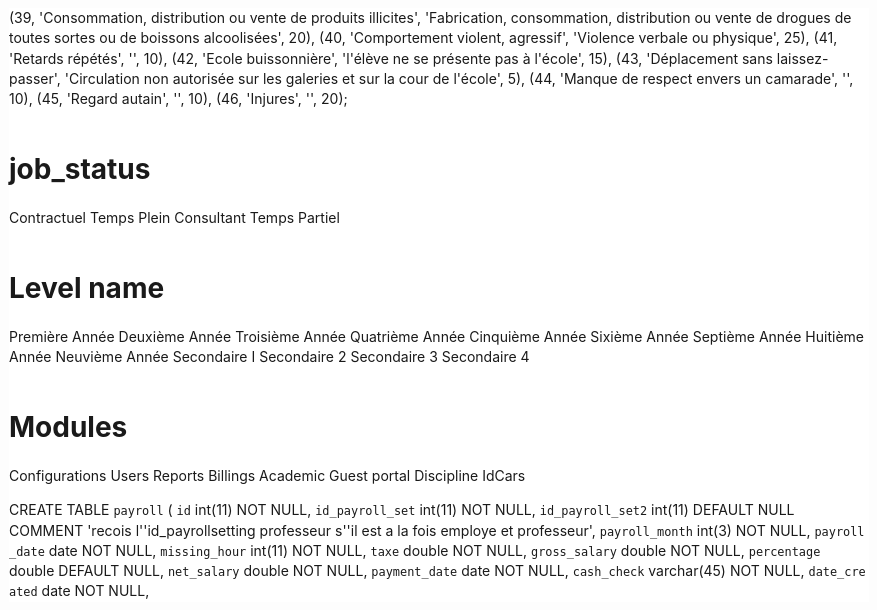 (39, 'Consommation, distribution ou vente de produits illicites', 'Fabrication, consommation, distribution ou vente de drogues de toutes sortes ou de boissons alcoolisées', 20),
(40, 'Comportement violent, agressif', 'Violence verbale ou physique', 25),
(41, 'Retards répétés', '', 10),
(42, 'Ecole buissonnière', 'l\'élève ne se présente pas à l\'école', 15),
(43, 'Déplacement sans laissez-passer', 'Circulation non autorisée sur les galeries et sur la cour de l\'école', 5),
(44, 'Manque de respect envers un camarade', '', 10),
(45, 'Regard autain', '', 10),
(46, 'Injures', '', 20);


# job_status
Contractuel
Temps Plein
Consultant
Temps Partiel

# Level name 
Première Année
Deuxième Année
Troisième Année
Quatrième Année
Cinquième Année
Sixième Année
Septième Année
Huitième Année
Neuvième Année
Secondaire I
Secondaire 2
Secondaire 3
Secondaire 4


# Modules
Configurations
Users
Reports
Billings
Academic
Guest
portal
Discipline
IdCars



CREATE TABLE `payroll` (
  `id` int(11) NOT NULL,
  `id_payroll_set` int(11) NOT NULL,
  `id_payroll_set2` int(11) DEFAULT NULL COMMENT 'recois l''id_payrollsetting professeur s''il est a la fois employe et professeur',
  `payroll_month` int(3) NOT NULL,
  `payroll_date` date NOT NULL,
  `missing_hour` int(11) NOT NULL,
  `taxe` double NOT NULL,
  `gross_salary` double NOT NULL,
  `percentage` double DEFAULT NULL,
  `net_salary` double NOT NULL,
  `payment_date` date NOT NULL,
  `cash_check` varchar(45) NOT NULL,
  `date_created` date NOT NULL,